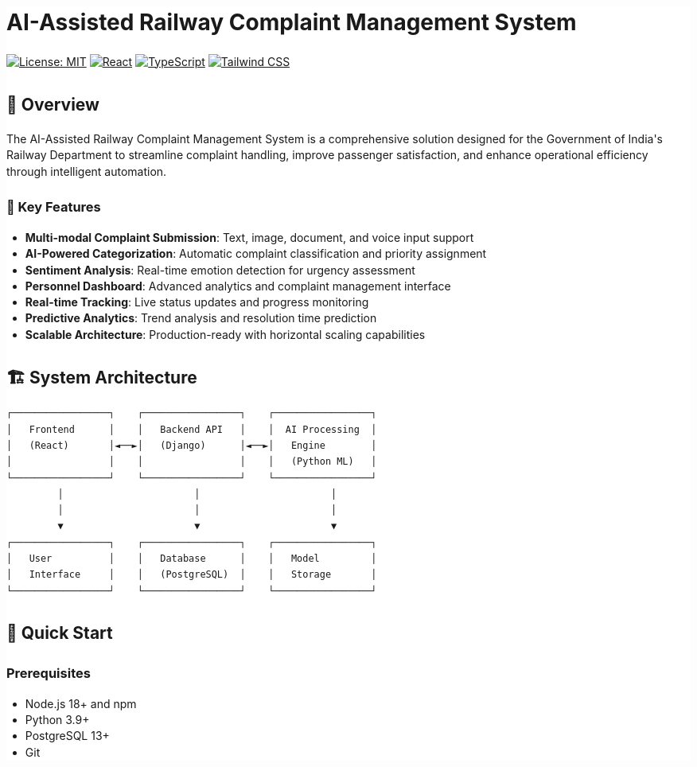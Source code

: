 # AI-Assisted Railway Complaint Management System

[![License: MIT](https://img.shields.io/badge/License-MIT-yellow.svg)](https://opensource.org/licenses/MIT)
[![React](https://img.shields.io/badge/React-18.3.1-blue.svg)](https://reactjs.org/)
[![TypeScript](https://img.shields.io/badge/TypeScript-5.5.3-blue.svg)](https://www.typescriptlang.org/)
[![Tailwind CSS](https://img.shields.io/badge/Tailwind_CSS-3.4.1-38B2AC.svg)](https://tailwindcss.com/)

## 🚂 Overview

The AI-Assisted Railway Complaint Management System is a comprehensive solution designed for the Government of India's Railway Department to streamline complaint handling, improve passenger satisfaction, and enhance operational efficiency through intelligent automation.

### 🎯 Key Features

- **Multi-modal Complaint Submission**: Text, image, document, and voice input support
- **AI-Powered Categorization**: Automatic complaint classification and priority assignment
- **Sentiment Analysis**: Real-time emotion detection for urgency assessment
- **Personnel Dashboard**: Advanced analytics and complaint management interface
- **Real-time Tracking**: Live status updates and progress monitoring
- **Predictive Analytics**: Trend analysis and resolution time prediction
- **Scalable Architecture**: Production-ready with horizontal scaling capabilities

## 🏗️ System Architecture

```
┌─────────────────┐    ┌─────────────────┐    ┌─────────────────┐
│   Frontend      │    │   Backend API   │    │  AI Processing  │
│   (React)       │◄──►│   (Django)      │◄──►│   Engine        │
│                 │    │                 │    │   (Python ML)   │
└─────────────────┘    └─────────────────┘    └─────────────────┘
         │                       │                       │
         │                       │                       │
         ▼                       ▼                       ▼
┌─────────────────┐    ┌─────────────────┐    ┌─────────────────┐
│   User          │    │   Database      │    │   Model         │
│   Interface     │    │   (PostgreSQL)  │    │   Storage       │
└─────────────────┘    └─────────────────┘    └─────────────────┘
```

## 🚀 Quick Start

### Prerequisites

- Node.js 18+ and npm
- Python 3.9+
- PostgreSQL 13+
- Git
